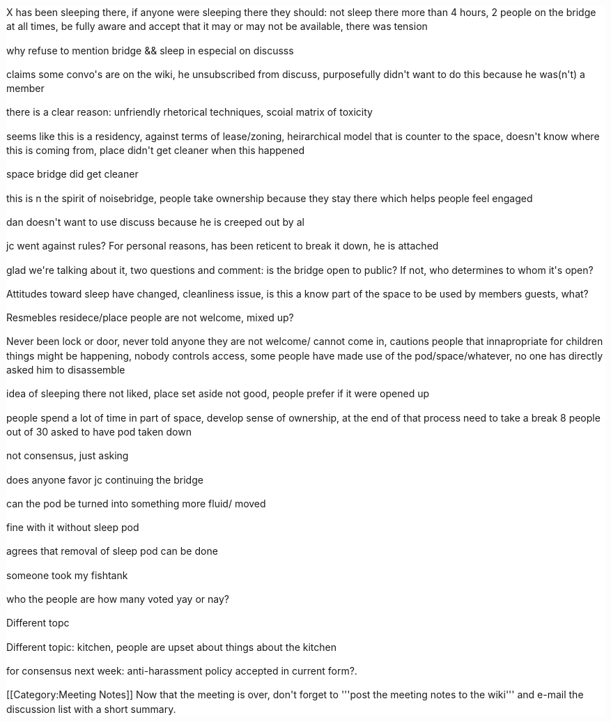 X has been sleeping there, if anyone were sleeping there they should: not sleep there more than 4 hours, 2 people on the bridge at all times, be fully aware and accept that it may or may not be available, there was tension

why refuse to mention bridge &amp;&amp; sleep in especial on discusss 

claims some convo's are on the wiki, he unsubscribed from discuss, purposefully didn't want to do this because he was(n't) a member

there is a clear reason: unfriendly rhetorical techniques, scoial matrix of toxicity

seems like this is a residency, against terms of lease/zoning, heirarchical model that is counter to the space, doesn't know where this is coming from, place didn't get cleaner when this happened

space bridge did get cleaner

this is n the spirit of noisebridge, people take ownership because they stay there which helps people feel engaged

dan doesn't want to use discuss because he is creeped out by al

jc went against rules? For personal reasons, has been reticent to  break it down, he is attached

glad we're talking about it, two questions and comment: is the bridge open to public? If not, who determines to whom it's open?

Attitudes toward sleep have changed, cleanliness issue, is this a know part of the space to be used by members guests, what?

Resmebles residece/place people are not welcome, mixed up?

Never been lock or door, never told anyone they are not welcome/ cannot come in, cautions people that innapropriate for children things might be happening, nobody controls access, some people have made use of the pod/space/whatever, no one has directly asked him to disassemble

idea of sleeping there not liked, place set aside not good, people prefer if it were opened up

people spend a lot of time in part of space, develop sense of ownership, at the end of that process need to take a break
8 people out of 30 asked to have pod taken down

not consensus, just asking

does anyone favor jc continuing the bridge

can the pod be turned into something more fluid/ moved

fine with it without sleep pod

agrees that removal of sleep pod can be done

someone took my fishtank

who the people are how many voted yay or nay?

Different topc

Different topic: kitchen, people are upset about things about the kitchen

for consensus next week: anti-harassment policy accepted in current form?.

[[Category:Meeting Notes]]
Now that the meeting is over, don't forget to '''post the meeting notes to the wiki''' and e-mail the discussion list with a short summary.
